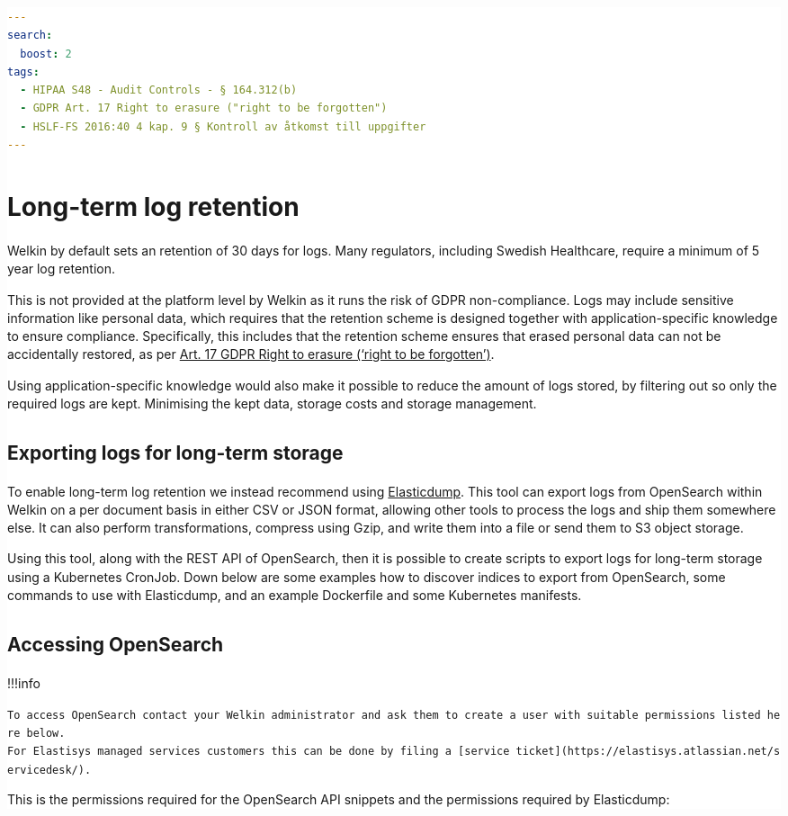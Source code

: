 ```yaml
---
search:
  boost: 2
tags:
  - HIPAA S48 - Audit Controls - § 164.312(b)
  - GDPR Art. 17 Right to erasure ("right to be forgotten")
  - HSLF-FS 2016:40 4 kap. 9 § Kontroll av åtkomst till uppgifter
---
```


# Long-term log retention

Welkin by default sets an retention of 30 days for logs.
Many regulators, including Swedish Healthcare, require a minimum of 5 year log retention.

This is not provided at the platform level by Welkin as it runs the risk of GDPR non-compliance.
Logs may include sensitive information like personal data, which requires that the retention scheme is designed together with application-specific knowledge to ensure compliance.
Specifically, this includes that the retention scheme ensures that erased personal data can not be accidentally restored, as per [Art. 17 GDPR Right to erasure (‘right to be forgotten’)](https://gdpr.fan/a17).

Using application-specific knowledge would also make it possible to reduce the amount of logs stored, by filtering out so only the required logs are kept.
Minimising the kept data, storage costs and storage management.

## Exporting logs for long-term storage

To enable long-term log retention we instead recommend using [Elasticdump](https://github.com/elasticsearch-dump/elasticsearch-dump).
This tool can export logs from OpenSearch within Welkin on a per document basis in either CSV or JSON format, allowing other tools to process the logs and ship them somewhere else.
It can also perform transformations, compress using Gzip, and write them into a file or send them to S3 object storage.

Using this tool, along with the REST API of OpenSearch, then it is possible to create scripts to export logs for long-term storage using a Kubernetes CronJob.
Down below are some examples how to discover indices to export from OpenSearch, some commands to use with Elasticdump, and an example Dockerfile and some Kubernetes manifests.

## Accessing OpenSearch

!!!info

    To access OpenSearch contact your Welkin administrator and ask them to create a user with suitable permissions listed here below.
    For Elastisys managed services customers this can be done by filing a [service ticket](https://elastisys.atlassian.net/servicedesk/).

This is the permissions required for the OpenSearch API snippets and the permissions required by Elasticdump:
